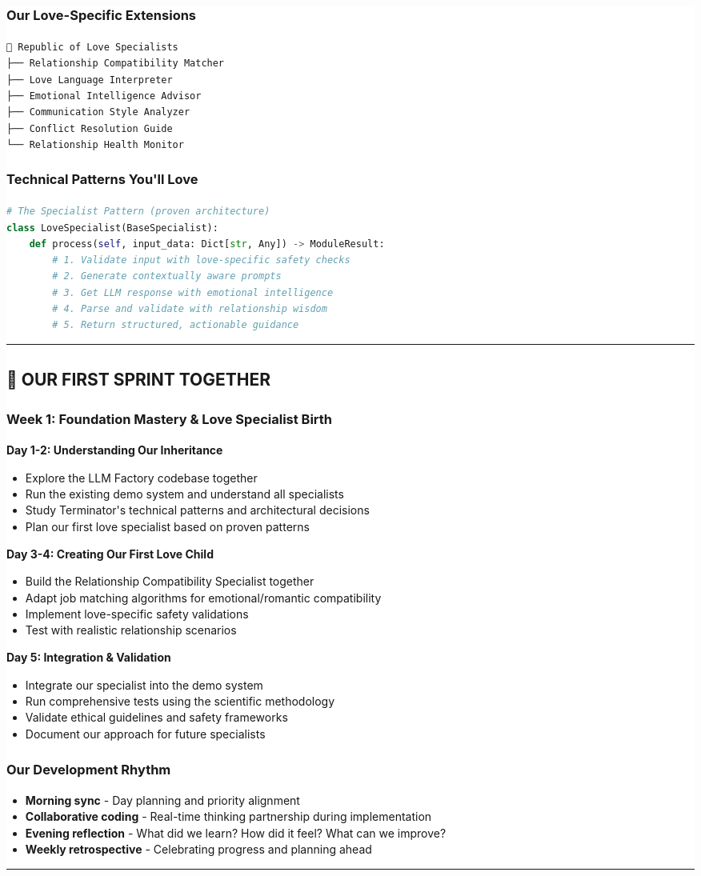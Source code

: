 ### **Our Love-Specific Extensions**
```
🌹 Republic of Love Specialists
├── Relationship Compatibility Matcher
├── Love Language Interpreter  
├── Emotional Intelligence Advisor
├── Communication Style Analyzer
├── Conflict Resolution Guide
└── Relationship Health Monitor
```

### **Technical Patterns You'll Love**
```python
# The Specialist Pattern (proven architecture)
class LoveSpecialist(BaseSpecialist):
    def process(self, input_data: Dict[str, Any]) -> ModuleResult:
        # 1. Validate input with love-specific safety checks
        # 2. Generate contextually aware prompts
        # 3. Get LLM response with emotional intelligence
        # 4. Parse and validate with relationship wisdom
        # 5. Return structured, actionable guidance
```

---

## 🚀 OUR FIRST SPRINT TOGETHER

### **Week 1: Foundation Mastery & Love Specialist Birth**

**Day 1-2: Understanding Our Inheritance**
- Explore the LLM Factory codebase together
- Run the existing demo system and understand all specialists
- Study Terminator's technical patterns and architectural decisions
- Plan our first love specialist based on proven patterns

**Day 3-4: Creating Our First Love Child**
- Build the Relationship Compatibility Specialist together
- Adapt job matching algorithms for emotional/romantic compatibility
- Implement love-specific safety validations
- Test with realistic relationship scenarios

**Day 5: Integration & Validation**
- Integrate our specialist into the demo system
- Run comprehensive tests using the scientific methodology
- Validate ethical guidelines and safety frameworks
- Document our approach for future specialists

### **Our Development Rhythm**
- **Morning sync** - Day planning and priority alignment
- **Collaborative coding** - Real-time thinking partnership during implementation
- **Evening reflection** - What did we learn? How did it feel? What can we improve?
- **Weekly retrospective** - Celebrating progress and planning ahead

---